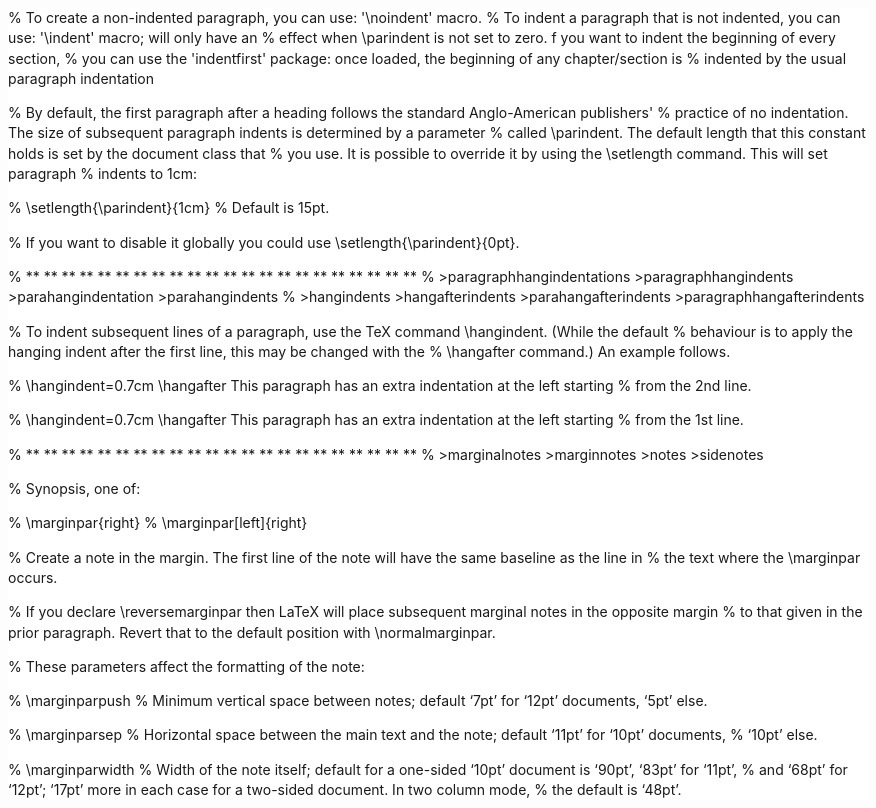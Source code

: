 % To create a non-indented paragraph, you can use: '\noindent' macro.
% To indent a paragraph that is not indented, you can use: '\indent' macro; will only have an
% effect when \parindent is not set to zero. f you want to indent the beginning of every section,
% you can use the 'indentfirst' package: once loaded, the beginning of any chapter/section is
% indented by the usual paragraph indentation

% By default, the first paragraph after a heading follows the standard Anglo-American publishers'
% practice of no indentation. The size of subsequent paragraph indents is determined by a parameter
% called \parindent. The default length that this constant holds is set by the document class that
% you use. It is possible to override it by using the \setlength command. This will set paragraph
% indents to 1cm:

% \setlength{\parindent}{1cm} % Default is 15pt.

% If you want to disable it globally you could use \setlength{\parindent}{0pt}.


% ** ** ** ** ** ** ** ** ** ** ** ** ** ** ** ** ** ** ** ** ** **
% >paragraphhangindentations >paragraphhangindents >parahangindentation >parahangindents
% >hangindents >hangafterindents >parahangafterindents >paragraphhangafterindents

% To indent subsequent lines of a paragraph, use the TeX command \hangindent. (While the default
% behaviour is to apply the hanging indent after the first line, this may be changed with the
% \hangafter command.) An example follows.

% \hangindent=0.7cm \hangafter This paragraph has an extra indentation at the left starting
% from the 2nd line.

% \hangindent=0.7cm \hangafter This paragraph has an extra indentation at the left starting
% from the 1st line.


% ** ** ** ** ** ** ** ** ** ** ** ** ** ** ** ** ** ** ** ** ** **
% >marginalnotes >marginnotes >notes >sidenotes

% Synopsis, one of:

% \marginpar{right}
% \marginpar[left]{right}

% Create a note in the margin. The first line of the note will have the same baseline as the line in
% the text where the \marginpar occurs.

% If you declare \reversemarginpar then LaTeX will place subsequent marginal notes in the opposite margin
% to that given in the prior paragraph. Revert that to the default position with \normalmarginpar.

% These parameters affect the formatting of the note:

%     \marginparpush
%         Minimum vertical space between notes; default ‘7pt’ for ‘12pt’ documents, ‘5pt’ else.

%     \marginparsep
%         Horizontal space between the main text and the note; default ‘11pt’ for ‘10pt’ documents,
%         ‘10pt’ else.

%     \marginparwidth
%         Width of the note itself; default for a one-sided ‘10pt’ document is ‘90pt’, ‘83pt’ for ‘11pt’,
%         and ‘68pt’ for ‘12pt’; ‘17pt’ more in each case for a two-sided document. In two column mode,
%         the default is ‘48pt’.
